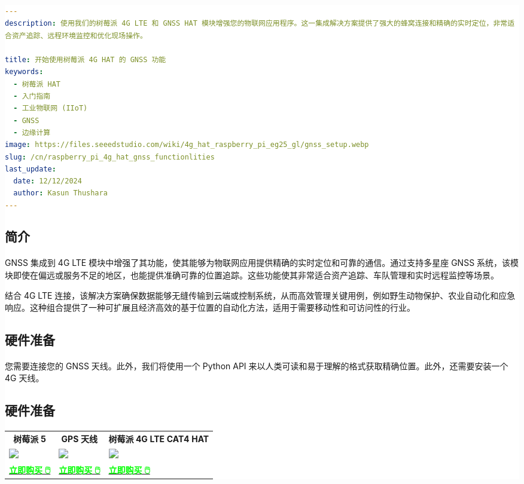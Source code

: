 ```yaml
---
description: 使用我们的树莓派 4G LTE 和 GNSS HAT 模块增强您的物联网应用程序。这一集成解决方案提供了强大的蜂窝连接和精确的实时定位，非常适合资产追踪、远程环境监控和优化现场操作。

title: 开始使用树莓派 4G HAT 的 GNSS 功能
keywords:
  - 树莓派 HAT
  - 入门指南
  - 工业物联网 (IIoT)
  - GNSS
  - 边缘计算
image: https://files.seeedstudio.com/wiki/4g_hat_raspberry_pi_eg25_gl/gnss_setup.webp
slug: /cn/raspberry_pi_4g_hat_gnss_functionlities
last_update:
  date: 12/12/2024
  author: Kasun Thushara
---
```


## 简介

GNSS 集成到 4G LTE 模块中增强了其功能，使其能够为物联网应用提供精确的实时定位和可靠的通信。通过支持多星座 GNSS 系统，该模块即使在偏远或服务不足的地区，也能提供准确可靠的位置追踪。这些功能使其非常适合资产追踪、车队管理和实时远程监控等场景。

结合 4G LTE 连接，该解决方案确保数据能够无缝传输到云端或控制系统，从而高效管理关键用例，例如野生动物保护、农业自动化和应急响应。这种组合提供了一种可扩展且经济高效的基于位置的自动化方法，适用于需要移动性和可访问性的行业。

## 硬件准备

您需要连接您的 GNSS 天线。此外，我们将使用一个 Python API 来以人类可读和易于理解的格式获取精确位置。此外，还需要安装一个 4G 天线。

## 硬件准备
<div class="table-center">
  <table align="center">
    <tr>
        <th>树莓派 5</th>
        <th>GPS 天线</th>
        <th>树莓派 4G LTE CAT4 HAT</th>
    </tr>
    <tr>
        <td><div style={{textAlign:'center'}}><img src="https://media-cdn.seeedstudio.com/media/catalog/product/cache/bb49d3ec4ee05b6f018e93f896b8a25d/1/-/1-102110919-raspberry-pi-5-8gb-45font.jpg" style={{width:250, height:'auto'}}/></div></td>
        <td><div style={{textAlign:'center'}}><img src="https://media-cdn.seeedstudio.com/media/catalog/product/cache/bb49d3ec4ee05b6f018e93f896b8a25d/1/-/1-110061521-gps-antenna-kit-for-reterminal-dm-4g-module-45font.jpg" style={{width:250, height:'auto'}}/></div></td>
        <td><div style={{textAlign:'center'}}><img src="https://media-cdn.seeedstudio.com/media/catalog/product/cache/bb49d3ec4ee05b6f018e93f896b8a25d/1/_/1_23_1.jpg" style={{width:250, height:'auto'}}/></div></td>
    </tr>
      <tr>
        <td><div class="get_one_now_container" style={{textAlign: 'center'}}>
          <a class="get_one_now_item" href="https://www.seeedstudio.com/Raspberry-Pi-5-8GB-p-5810.html">
              <strong><span><font color={'FFFFFF'} size={"4"}> 立即购买 🖱️</font></span></strong>
          </a>
      </div></td>
        <td><div class="get_one_now_container" style={{textAlign: 'center'}}>
          <a class="get_one_now_item" href="https://www.seeedstudio.com/GPS-Antenna-Kit-for-reTerminal-DM-4G-Module-p-5774.html">
              <strong><span><font color={'FFFFFF'} size={"4"}> 立即购买 🖱️</font></span></strong>
          </a>
      </div></td>
      <td><div class="get_one_now_container" style={{textAlign: 'center'}}>
          <a class="get_one_now_item" href="https://www.seeedstudio.com/LTE-CAT-4-EG25-GL-HAT-for-Raspberry-Pi-p-6325.html">
              <strong><span><font color={'FFFFFF'} size={"4"}> 立即购买 🖱️</font></span></strong>